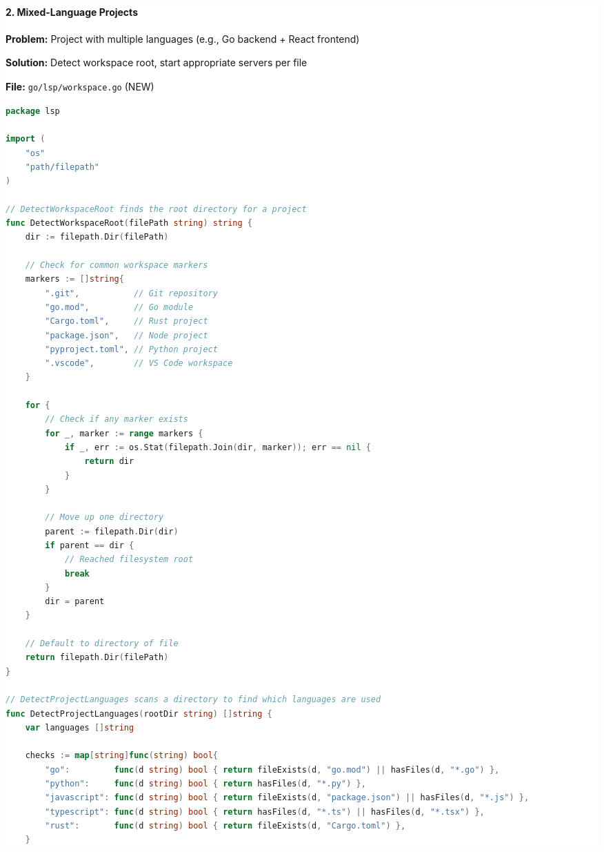 
#### 2. Mixed-Language Projects

**Problem:** Project with multiple languages (e.g., Go backend + React frontend)

**Solution:** Detect workspace root, start appropriate servers per file

**File:** `go/lsp/workspace.go` (NEW)

```go
package lsp

import (
    "os"
    "path/filepath"
)

// DetectWorkspaceRoot finds the root directory for a project
func DetectWorkspaceRoot(filePath string) string {
    dir := filepath.Dir(filePath)

    // Check for common workspace markers
    markers := []string{
        ".git",           // Git repository
        "go.mod",         // Go module
        "Cargo.toml",     // Rust project
        "package.json",   // Node project
        "pyproject.toml", // Python project
        ".vscode",        // VS Code workspace
    }

    for {
        // Check if any marker exists
        for _, marker := range markers {
            if _, err := os.Stat(filepath.Join(dir, marker)); err == nil {
                return dir
            }
        }

        // Move up one directory
        parent := filepath.Dir(dir)
        if parent == dir {
            // Reached filesystem root
            break
        }
        dir = parent
    }

    // Default to directory of file
    return filepath.Dir(filePath)
}

// DetectProjectLanguages scans a directory to find which languages are used
func DetectProjectLanguages(rootDir string) []string {
    var languages []string

    checks := map[string]func(string) bool{
        "go":         func(d string) bool { return fileExists(d, "go.mod") || hasFiles(d, "*.go") },
        "python":     func(d string) bool { return hasFiles(d, "*.py") },
        "javascript": func(d string) bool { return fileExists(d, "package.json") || hasFiles(d, "*.js") },
        "typescript": func(d string) bool { return hasFiles(d, "*.ts") || hasFiles(d, "*.tsx") },
        "rust":       func(d string) bool { return fileExists(d, "Cargo.toml") },
    }

```